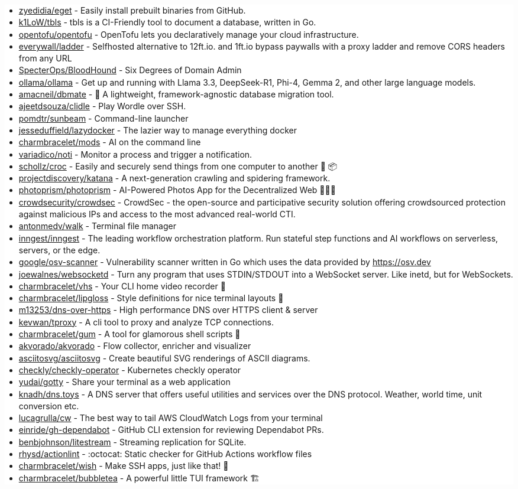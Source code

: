 - [zyedidia/eget](https://github.com/zyedidia/eget) - Easily install prebuilt binaries from GitHub.
- [k1LoW/tbls](https://github.com/k1LoW/tbls) - tbls is a CI-Friendly tool to document a database, written in Go.
- [opentofu/opentofu](https://github.com/opentofu/opentofu) - OpenTofu lets you declaratively manage your cloud infrastructure.
- [everywall/ladder](https://github.com/everywall/ladder) - Selfhosted alternative to 12ft.io. and 1ft.io bypass paywalls with a proxy ladder and remove CORS headers from any URL
- [SpecterOps/BloodHound](https://github.com/SpecterOps/BloodHound) - Six Degrees of Domain Admin
- [ollama/ollama](https://github.com/ollama/ollama) - Get up and running with Llama 3.3, DeepSeek-R1, Phi-4, Gemma 2, and other large language models.
- [amacneil/dbmate](https://github.com/amacneil/dbmate) - 🚀 A lightweight, framework-agnostic database migration tool.
- [ajeetdsouza/clidle](https://github.com/ajeetdsouza/clidle) - Play Wordle over SSH.
- [pomdtr/sunbeam](https://github.com/pomdtr/sunbeam) - Command-line launcher
- [jesseduffield/lazydocker](https://github.com/jesseduffield/lazydocker) - The lazier way to manage everything docker
- [charmbracelet/mods](https://github.com/charmbracelet/mods) - AI on the command line
- [variadico/noti](https://github.com/variadico/noti) - Monitor a process and trigger a notification.
- [schollz/croc](https://github.com/schollz/croc) - Easily and securely send things from one computer to another :crocodile: :package:
- [projectdiscovery/katana](https://github.com/projectdiscovery/katana) - A next-generation crawling and spidering framework.
- [photoprism/photoprism](https://github.com/photoprism/photoprism) - AI-Powered Photos App for the Decentralized Web 🌈💎✨
- [crowdsecurity/crowdsec](https://github.com/crowdsecurity/crowdsec) - CrowdSec - the open-source and participative security solution offering crowdsourced protection against malicious IPs and access to the most advanced real-world CTI.
- [antonmedv/walk](https://github.com/antonmedv/walk) - Terminal file manager
- [inngest/inngest](https://github.com/inngest/inngest) - The leading workflow orchestration platform.  Run stateful step functions and AI workflows on serverless, servers, or the edge.
- [google/osv-scanner](https://github.com/google/osv-scanner) - Vulnerability scanner written in Go which uses the data provided by https://osv.dev
- [joewalnes/websocketd](https://github.com/joewalnes/websocketd) - Turn any program that uses STDIN/STDOUT into a WebSocket server. Like inetd, but for WebSockets.
- [charmbracelet/vhs](https://github.com/charmbracelet/vhs) - Your CLI home video recorder 📼
- [charmbracelet/lipgloss](https://github.com/charmbracelet/lipgloss) - Style definitions for nice terminal layouts 👄
- [m13253/dns-over-https](https://github.com/m13253/dns-over-https) - High performance DNS over HTTPS client & server
- [kevwan/tproxy](https://github.com/kevwan/tproxy) - A cli tool to proxy and analyze TCP connections.
- [charmbracelet/gum](https://github.com/charmbracelet/gum) - A tool for glamorous shell scripts 🎀
- [akvorado/akvorado](https://github.com/akvorado/akvorado) - Flow collector, enricher and visualizer
- [asciitosvg/asciitosvg](https://github.com/asciitosvg/asciitosvg) - Create beautiful SVG renderings of ASCII diagrams.
- [checkly/checkly-operator](https://github.com/checkly/checkly-operator) - Kubernetes checkly operator
- [yudai/gotty](https://github.com/yudai/gotty) - Share your terminal as a web application
- [knadh/dns.toys](https://github.com/knadh/dns.toys) - A DNS server that offers useful utilities and services over the DNS protocol. Weather, world time, unit conversion etc.
- [lucagrulla/cw](https://github.com/lucagrulla/cw) - The best way to tail AWS CloudWatch Logs from your terminal
- [einride/gh-dependabot](https://github.com/einride/gh-dependabot) - GitHub CLI extension for reviewing Dependabot PRs.
- [benbjohnson/litestream](https://github.com/benbjohnson/litestream) - Streaming replication for SQLite.
- [rhysd/actionlint](https://github.com/rhysd/actionlint) - :octocat: Static checker for GitHub Actions workflow files
- [charmbracelet/wish](https://github.com/charmbracelet/wish) - Make SSH apps, just like that! 💫
- [charmbracelet/bubbletea](https://github.com/charmbracelet/bubbletea) - A powerful little TUI framework 🏗